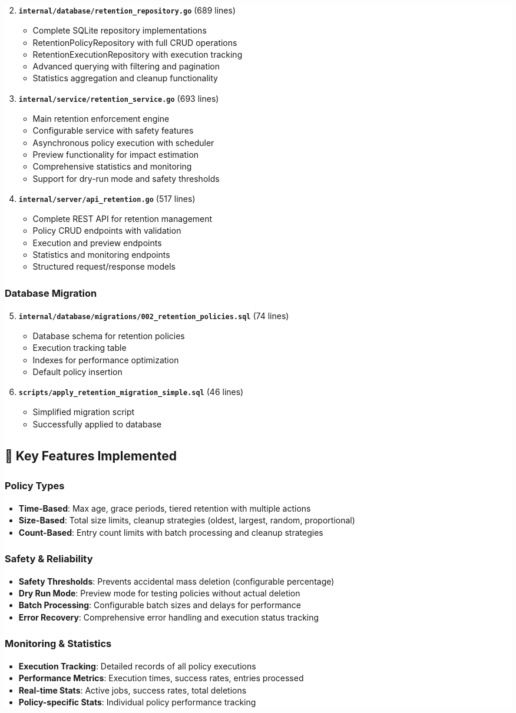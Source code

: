2. **`internal/database/retention_repository.go`** (689 lines)
   - Complete SQLite repository implementations
   - RetentionPolicyRepository with full CRUD operations
   - RetentionExecutionRepository with execution tracking
   - Advanced querying with filtering and pagination
   - Statistics aggregation and cleanup functionality

3. **`internal/service/retention_service.go`** (693 lines)
   - Main retention enforcement engine
   - Configurable service with safety features
   - Asynchronous policy execution with scheduler
   - Preview functionality for impact estimation
   - Comprehensive statistics and monitoring
   - Support for dry-run mode and safety thresholds

4. **`internal/server/api_retention.go`** (517 lines)
   - Complete REST API for retention management
   - Policy CRUD endpoints with validation
   - Execution and preview endpoints
   - Statistics and monitoring endpoints
   - Structured request/response models

### Database Migration
5. **`internal/database/migrations/002_retention_policies.sql`** (74 lines)
   - Database schema for retention policies
   - Execution tracking table
   - Indexes for performance optimization
   - Default policy insertion

6. **`scripts/apply_retention_migration_simple.sql`** (46 lines)
   - Simplified migration script
   - Successfully applied to database

## 🔧 Key Features Implemented

### Policy Types
- **Time-Based**: Max age, grace periods, tiered retention with multiple actions
- **Size-Based**: Total size limits, cleanup strategies (oldest, largest, random, proportional)
- **Count-Based**: Entry count limits with batch processing and cleanup strategies

### Safety & Reliability
- **Safety Thresholds**: Prevents accidental mass deletion (configurable percentage)
- **Dry Run Mode**: Preview mode for testing policies without actual deletion
- **Batch Processing**: Configurable batch sizes and delays for performance
- **Error Recovery**: Comprehensive error handling and execution status tracking

### Monitoring & Statistics
- **Execution Tracking**: Detailed records of all policy executions
- **Performance Metrics**: Execution times, success rates, entries processed
- **Real-time Stats**: Active jobs, success rates, total deletions
- **Policy-specific Stats**: Individual policy performance tracking
